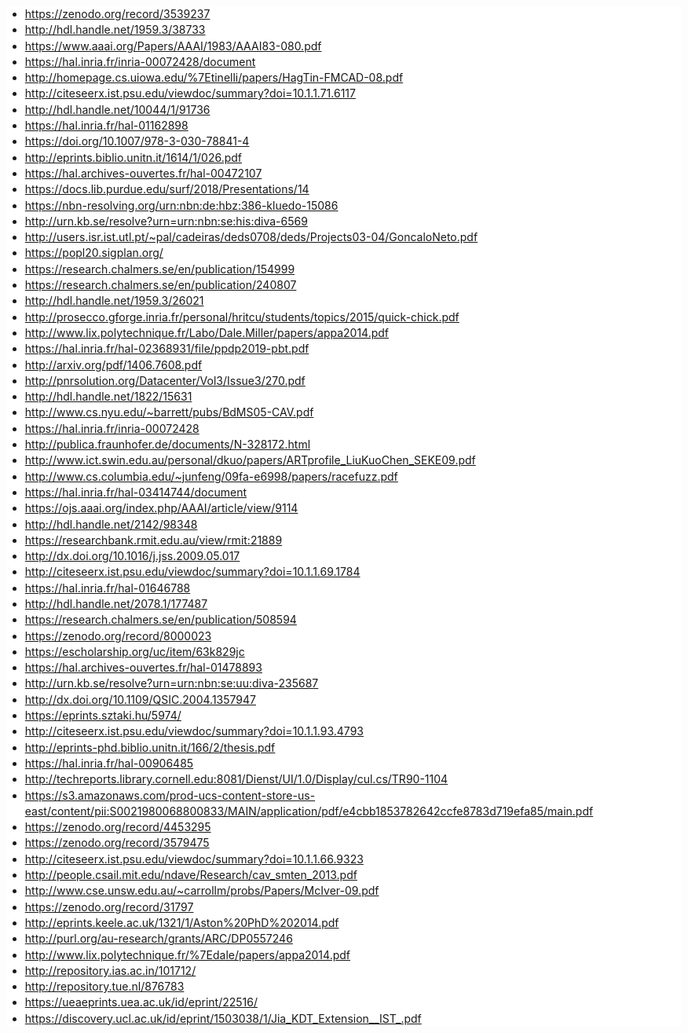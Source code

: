 - https://zenodo.org/record/3539237
- http://hdl.handle.net/1959.3/38733
- https://www.aaai.org/Papers/AAAI/1983/AAAI83-080.pdf
- https://hal.inria.fr/inria-00072428/document
- http://homepage.cs.uiowa.edu/%7Etinelli/papers/HagTin-FMCAD-08.pdf
- http://citeseerx.ist.psu.edu/viewdoc/summary?doi=10.1.1.71.6117
- http://hdl.handle.net/10044/1/91736
- https://hal.inria.fr/hal-01162898
- https://doi.org/10.1007/978-3-030-78841-4
- http://eprints.biblio.unitn.it/1614/1/026.pdf
- https://hal.archives-ouvertes.fr/hal-00472107
- https://docs.lib.purdue.edu/surf/2018/Presentations/14
- https://nbn-resolving.org/urn:nbn:de:hbz:386-kluedo-15086
- http://urn.kb.se/resolve?urn=urn:nbn:se:his:diva-6569
- http://users.isr.ist.utl.pt/~pal/cadeiras/deds0708/deds/Projects03-04/GoncaloNeto.pdf
- https://popl20.sigplan.org/
- https://research.chalmers.se/en/publication/154999
- https://research.chalmers.se/en/publication/240807
- http://hdl.handle.net/1959.3/26021
- http://prosecco.gforge.inria.fr/personal/hritcu/students/topics/2015/quick-chick.pdf
- http://www.lix.polytechnique.fr/Labo/Dale.Miller/papers/appa2014.pdf
- https://hal.inria.fr/hal-02368931/file/ppdp2019-pbt.pdf
- http://arxiv.org/pdf/1406.7608.pdf
- http://pnrsolution.org/Datacenter/Vol3/Issue3/270.pdf
- http://hdl.handle.net/1822/15631
- http://www.cs.nyu.edu/~barrett/pubs/BdMS05-CAV.pdf
- https://hal.inria.fr/inria-00072428
- http://publica.fraunhofer.de/documents/N-328172.html
- http://www.ict.swin.edu.au/personal/dkuo/papers/ARTprofile_LiuKuoChen_SEKE09.pdf
- http://www.cs.columbia.edu/~junfeng/09fa-e6998/papers/racefuzz.pdf
- https://hal.inria.fr/hal-03414744/document
- https://ojs.aaai.org/index.php/AAAI/article/view/9114
- http://hdl.handle.net/2142/98348
- https://researchbank.rmit.edu.au/view/rmit:21889
- http://dx.doi.org/10.1016/j.jss.2009.05.017
- http://citeseerx.ist.psu.edu/viewdoc/summary?doi=10.1.1.69.1784
- https://hal.inria.fr/hal-01646788
- http://hdl.handle.net/2078.1/177487
- https://research.chalmers.se/en/publication/508594
- https://zenodo.org/record/8000023
- https://escholarship.org/uc/item/63k829jc
- https://hal.archives-ouvertes.fr/hal-01478893
- http://urn.kb.se/resolve?urn=urn:nbn:se:uu:diva-235687
- http://dx.doi.org/10.1109/QSIC.2004.1357947
- https://eprints.sztaki.hu/5974/
- http://citeseerx.ist.psu.edu/viewdoc/summary?doi=10.1.1.93.4793
- http://eprints-phd.biblio.unitn.it/166/2/thesis.pdf
- https://hal.inria.fr/hal-00906485
- http://techreports.library.cornell.edu:8081/Dienst/UI/1.0/Display/cul.cs/TR90-1104
- https://s3.amazonaws.com/prod-ucs-content-store-us-east/content/pii:S0021980068800833/MAIN/application/pdf/e4cbb1853782642ccfe8783d719efa85/main.pdf
- https://zenodo.org/record/4453295
- https://zenodo.org/record/3579475
- http://citeseerx.ist.psu.edu/viewdoc/summary?doi=10.1.1.66.9323
- http://people.csail.mit.edu/ndave/Research/cav_smten_2013.pdf
- http://www.cse.unsw.edu.au/~carrollm/probs/Papers/McIver-09.pdf
- https://zenodo.org/record/31797
- http://eprints.keele.ac.uk/1321/1/Aston%20PhD%202014.pdf
- http://purl.org/au-research/grants/ARC/DP0557246
- http://www.lix.polytechnique.fr/%7Edale/papers/appa2014.pdf
- http://repository.ias.ac.in/101712/
- http://repository.tue.nl/876783
- https://ueaeprints.uea.ac.uk/id/eprint/22516/
- https://discovery.ucl.ac.uk/id/eprint/1503038/1/Jia_KDT_Extension__IST_.pdf